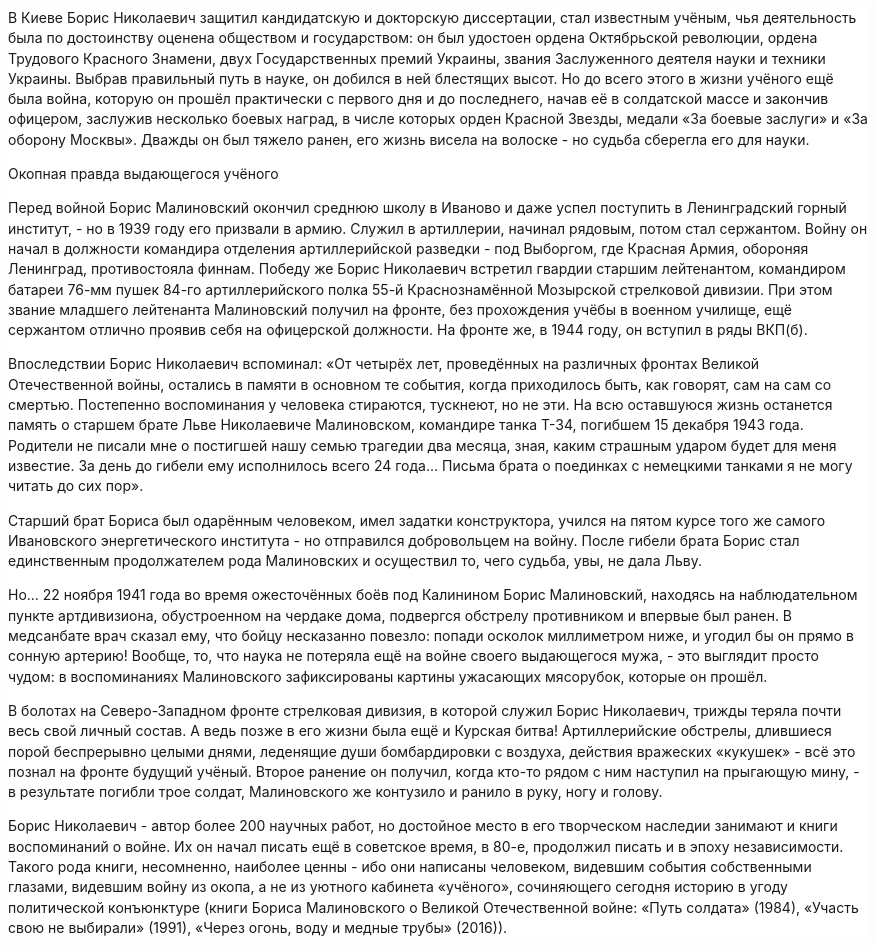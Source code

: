 В Киеве Борис Николаевич защитил кандидатскую и докторскую диссертации, стал известным учёным, чья деятельность была по достоинству оценена обществом и государством: он был удостоен ордена Октябрьской революции, ордена Трудового Красного Знамени, двух Государственных премий Украины, звания Заслуженного деятеля науки и техники Украины. Выбрав правильный путь в науке, он добился в ней блестящих высот. Но до всего этого в жизни учёного ещё была война, которую он прошёл практически с первого дня и до последнего, начав её в солдатской массе и закончив офицером, заслужив несколько боевых наград, в числе которых орден Красной Звезды, медали «За боевые заслуги» и «За оборону Москвы». Дважды он был тяжело ранен, его жизнь висела на волоске - но судьба сберегла его для науки.

Окопная правда выдающегося учёного

Перед войной Борис Малиновский окончил среднюю школу в Иваново и даже успел поступить в Ленинградский горный институт, - но в 1939 году его призвали в армию. Служил в артиллерии, начинал рядовым, потом стал сержантом. Войну он начал в должности командира отделения артиллерийской разведки - под Выборгом, где Красная Армия, обороняя Ленинград, противостояла финнам. Победу же Борис Николаевич встретил гвардии старшим лейтенантом, командиром батареи 76-мм пушек 84-го артиллерийского полка 55-й Краснознамённой Мозырской стрелковой дивизии. При этом звание младшего лейтенанта Малиновский получил на фронте, без прохождения учёбы в военном училище, ещё сержантом отлично проявив себя на офицерской должности. На фронте же, в 1944 году, он вступил в ряды ВКП(б).

Впоследствии Борис Николаевич вспоминал: «От четырёх лет, проведённых на различных фронтах Великой Отечественной войны, остались в памяти в основном те события, когда приходилось быть, как говорят, сам на сам со смертью. Постепенно воспоминания у человека стираются, тускнеют, но не эти. На всю оставшуюся жизнь останется память о старшем брате Льве Николаевиче Малиновском, командире танка Т-34, погибшем 15 декабря 1943 года. Родители не писали мне о постигшей нашу семью трагедии два месяца, зная, каким страшным ударом будет для меня известие. За день до гибели ему исполнилось всего 24 года... Письма брата о поединках с немецкими танками я не могу читать до сих пор».

Старший брат Бориса был одарённым человеком, имел задатки конструктора, учился на пятом курсе того же самого Ивановского энергетического института - но отправился добровольцем на войну. После гибели брата Борис стал единственным продолжателем рода Малиновских и осуществил то, чего судьба, увы, не дала Льву.

Но... 22 ноября 1941 года во время ожесточённых боёв под Калинином Борис Малиновский, находясь на наблюдательном пункте артдивизиона, обустроенном на чердаке дома, подвергся обстрелу противником и впервые был ранен. В медсанбате врач сказал ему, что бойцу несказанно повезло: попади осколок миллиметром ниже, и угодил бы он прямо в сонную артерию! Вообще, то, что наука не потеряла ещё на войне своего выдающегося мужа, - это выглядит просто чудом: в воспоминаниях Малиновского зафиксированы картины ужасающих мясорубок, которые он прошёл.

В болотах на Северо-Западном фронте стрелковая дивизия, в которой служил Борис Николаевич, трижды теряла почти весь свой личный состав. А ведь позже в его жизни была ещё и Курская битва! Артиллерийские обстрелы, длившиеся порой беспрерывно целыми днями, леденящие души бомбардировки с воздуха, действия вражеских «кукушек» - всё это познал на фронте будущий учёный. Второе ранение он получил, когда кто-то рядом с ним наступил на прыгающую мину, - в результате погибли трое солдат, Малиновского же контузило и ранило в руку, ногу и голову.

Борис Николаевич - автор более 200 научных работ, но достойное место в его творческом наследии занимают и книги воспоминаний о войне. Их он начал писать ещё в советское время, в 80-е, продолжил писать и в эпоху независимости. Такого рода книги, несомненно, наиболее ценны - ибо они написаны человеком, видевшим события собственными глазами, видевшим войну из окопа, а не из уютного кабинета «учёного», сочиняющего сегодня историю в угоду политической конъюнктуре (книги Бориса Малиновского о Великой Отечественной войне: «Путь солдата» (1984), «Участь свою не выбирали» (1991), «Через огонь, воду и медные трубы» (2016)).
